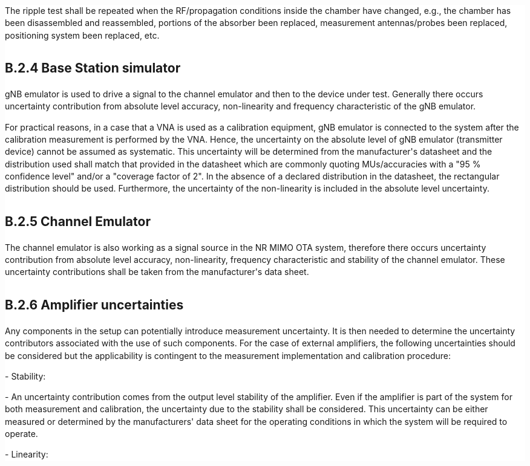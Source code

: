 The ripple test shall be repeated when the RF/propagation conditions
inside the chamber have changed, e.g., the chamber has been disassembled
and reassembled, portions of the absorber been replaced, measurement
antennas/probes been replaced, positioning system been replaced, etc.

B.2.4 Base Station simulator
----------------------------

gNB emulator is used to drive a signal to the channel emulator and then
to the device under test. Generally there occurs uncertainty
contribution from absolute level accuracy, non-linearity and frequency
characteristic of the gNB emulator.

For practical reasons, in a case that a VNA is used as a calibration
equipment, gNB emulator is connected to the system after the calibration
measurement is performed by the VNA. Hence, the uncertainty on the
absolute level of gNB emulator (transmitter device) cannot be assumed as
systematic. This uncertainty will be determined from the manufacturer\'s
datasheet and the distribution used shall match that provided in the
datasheet which are commonly quoting MUs/accuracies with a \"95 %
confidence level\" and/or a \"coverage factor of 2\". In the absence of
a declared distribution in the datasheet, the rectangular distribution
should be used. Furthermore, the uncertainty of the non-linearity is
included in the absolute level uncertainty.

B.2.5 Channel Emulator
----------------------

The channel emulator is also working as a signal source in the NR MIMO
OTA system, therefore there occurs uncertainty contribution from
absolute level accuracy, non-linearity, frequency characteristic and
stability of the channel emulator. These uncertainty contributions shall
be taken from the manufacturer\'s data sheet.

B.2.6 Amplifier uncertainties
-----------------------------

Any components in the setup can potentially introduce measurement
uncertainty. It is then needed to determine the uncertainty contributors
associated with the use of such components. For the case of external
amplifiers, the following uncertainties should be considered but the
applicability is contingent to the measurement implementation and
calibration procedure:

\- Stability:

\- An uncertainty contribution comes from the output level stability of
the amplifier. Even if the amplifier is part of the system for both
measurement and calibration, the uncertainty due to the stability shall
be considered. This uncertainty can be either measured or determined by
the manufacturers\' data sheet for the operating conditions in which the
system will be required to operate.

\- Linearity:
